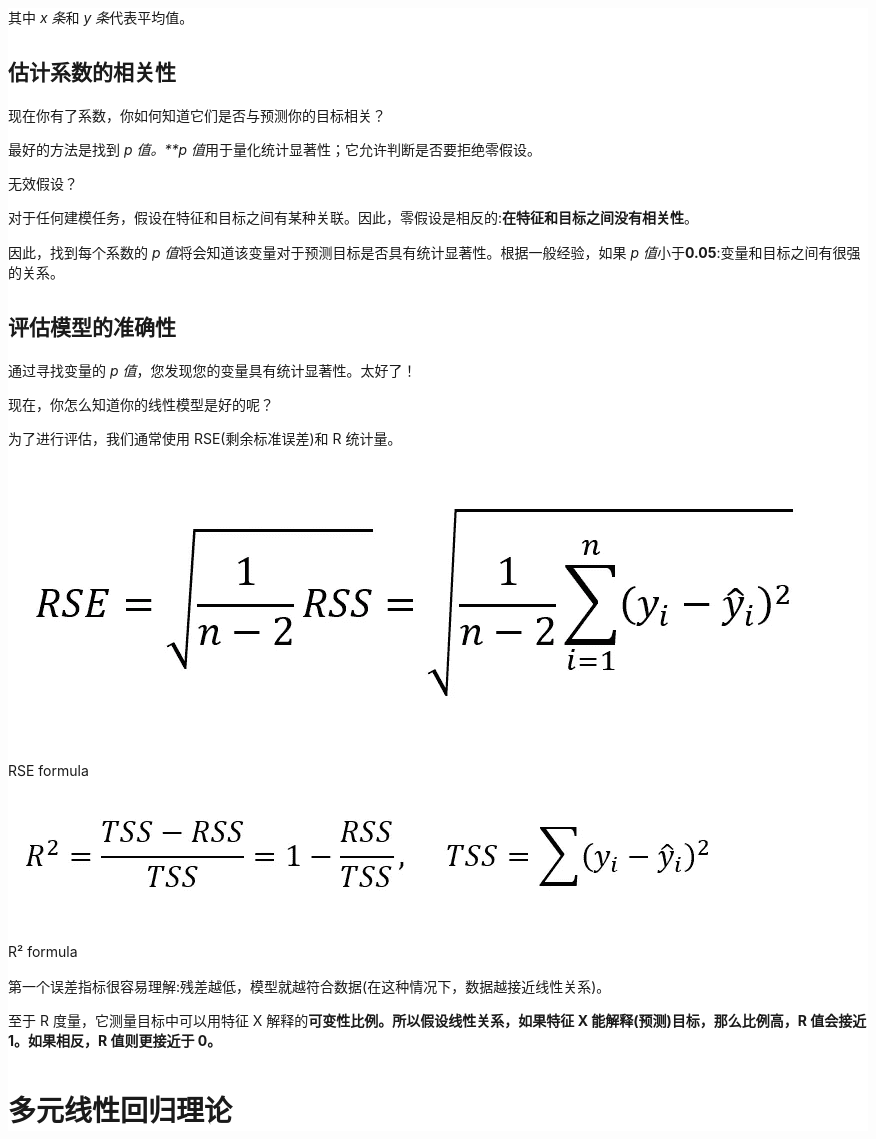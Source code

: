 其中 *x 条*和 *y 条*代表平均值。

## 估计系数的相关性

现在你有了系数，你如何知道它们是否与预测你的目标相关？

最好的方法是找到 *p 值。**p 值*用于量化统计显著性；它允许判断是否要拒绝零假设。

无效假设？

对于任何建模任务，假设在特征和目标之间有某种关联。因此，零假设是相反的:**在特征和目标之间没有相关性**。

因此，找到每个系数的 *p 值*将会知道该变量对于预测目标是否具有统计显著性。根据一般经验，如果 *p 值*小于**0.05**:变量和目标之间有很强的关系。

## 评估模型的准确性

通过寻找变量的 *p 值*，您发现您的变量具有统计显著性。太好了！

现在，你怎么知道你的线性模型是好的呢？

为了进行评估，我们通常使用 RSE(剩余标准误差)和 R 统计量。

![](img/b425407f08c8ff3274c43981339f8570.png)

RSE formula

![](img/e1add1668b63d9e7c15ee73e57a222ea.png)

R² formula

第一个误差指标很容易理解:残差越低，模型就越符合数据(在这种情况下，数据越接近线性关系)。

至于 R 度量，它测量目标中可以用特征 X 解释的**可变性比例。所以假设线性关系，如果特征 X 能解释(预测)目标，那么比例高，R 值会接近 1。如果相反，R 值则更接近于 0。**

# 多元线性回归理论
